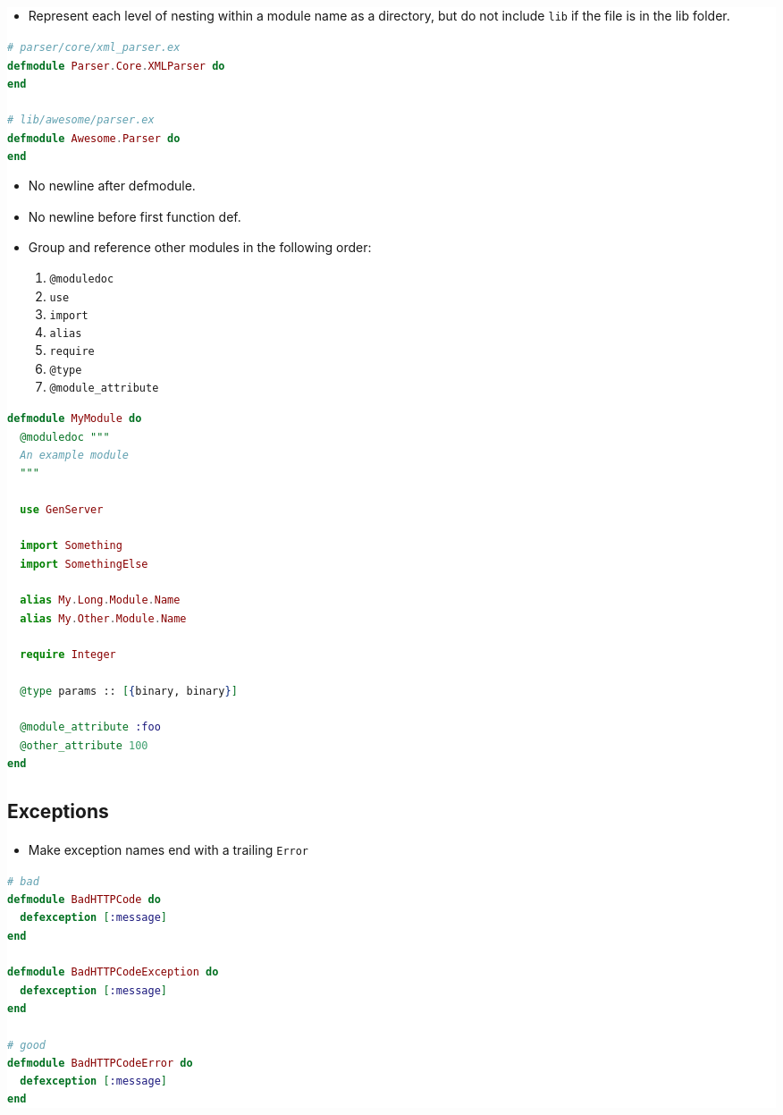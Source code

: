 * Represent each level of nesting within a module name as a directory, but do
  not include `lib` if the file is in the lib folder.

```elixir
# parser/core/xml_parser.ex
defmodule Parser.Core.XMLParser do
end

# lib/awesome/parser.ex
defmodule Awesome.Parser do
end
```

* No newline after defmodule.

* No newline before first function def.

* Group and reference other modules in the following order:
  1. `@moduledoc`
  1. `use`
  1. `import`
  1. `alias`
  1. `require`
  1. `@type`
  1. `@module_attribute`

```elixir
defmodule MyModule do
  @moduledoc """
  An example module
  """

  use GenServer

  import Something
  import SomethingElse

  alias My.Long.Module.Name
  alias My.Other.Module.Name

  require Integer

  @type params :: [{binary, binary}]

  @module_attribute :foo
  @other_attribute 100
end
```

## Exceptions

* Make exception names end with a trailing `Error`

```elixir
# bad
defmodule BadHTTPCode do
  defexception [:message]
end

defmodule BadHTTPCodeException do
  defexception [:message]
end

# good
defmodule BadHTTPCodeError do
  defexception [:message]
end
```